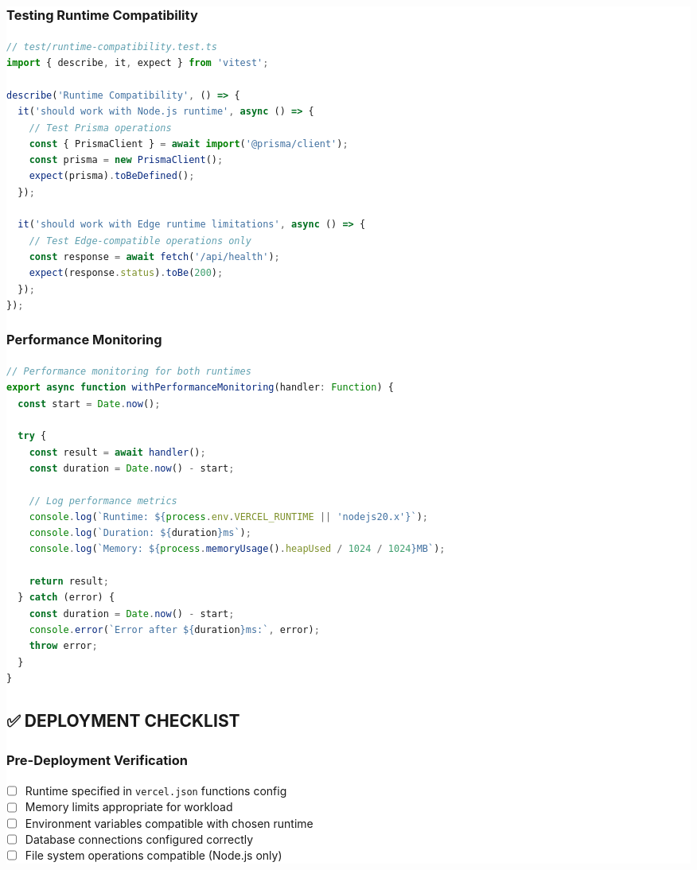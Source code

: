 ### **Testing Runtime Compatibility**
```typescript
// test/runtime-compatibility.test.ts
import { describe, it, expect } from 'vitest';

describe('Runtime Compatibility', () => {
  it('should work with Node.js runtime', async () => {
    // Test Prisma operations
    const { PrismaClient } = await import('@prisma/client');
    const prisma = new PrismaClient();
    expect(prisma).toBeDefined();
  });

  it('should work with Edge runtime limitations', async () => {
    // Test Edge-compatible operations only
    const response = await fetch('/api/health');
    expect(response.status).toBe(200);
  });
});
```

### **Performance Monitoring**
```typescript
// Performance monitoring for both runtimes
export async function withPerformanceMonitoring(handler: Function) {
  const start = Date.now();
  
  try {
    const result = await handler();
    const duration = Date.now() - start;
    
    // Log performance metrics
    console.log(`Runtime: ${process.env.VERCEL_RUNTIME || 'nodejs20.x'}`);
    console.log(`Duration: ${duration}ms`);
    console.log(`Memory: ${process.memoryUsage().heapUsed / 1024 / 1024}MB`);
    
    return result;
  } catch (error) {
    const duration = Date.now() - start;
    console.error(`Error after ${duration}ms:`, error);
    throw error;
  }
}
```

## ✅ **DEPLOYMENT CHECKLIST**

### **Pre-Deployment Verification**
- [ ] Runtime specified in `vercel.json` functions config
- [ ] Memory limits appropriate for workload
- [ ] Environment variables compatible with chosen runtime
- [ ] Database connections configured correctly
- [ ] File system operations compatible (Node.js only)
